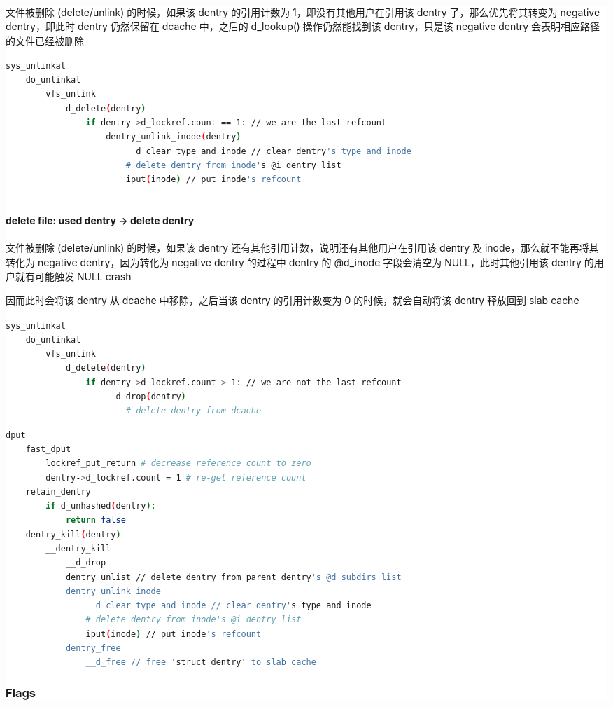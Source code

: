文件被删除 (delete/unlink) 的时候，如果该 dentry 的引用计数为 1，即没有其他用户在引用该 dentry 了，那么优先将其转变为 negative dentry，即此时 dentry 仍然保留在 dcache 中，之后的 d_lookup() 操作仍然能找到该 dentry，只是该 negative dentry 会表明相应路径的文件已经被删除

```sh
sys_unlinkat
    do_unlinkat
        vfs_unlink
            d_delete(dentry)
                if dentry->d_lockref.count == 1: // we are the last refcount
                    dentry_unlink_inode(dentry)
                        __d_clear_type_and_inode // clear dentry's type and inode
                        # delete dentry from inode's @i_dentry list
                        iput(inode) // put inode's refcount
                    
```


#### delete file: used dentry -> delete dentry

文件被删除 (delete/unlink) 的时候，如果该 dentry 还有其他引用计数，说明还有其他用户在引用该 dentry 及 inode，那么就不能再将其转化为 negative dentry，因为转化为 negative dentry 的过程中 dentry 的 @d_inode 字段会清空为 NULL，此时其他引用该 dentry 的用户就有可能触发 NULL crash

因而此时会将该 dentry 从 dcache 中移除，之后当该 dentry 的引用计数变为 0 的时候，就会自动将该 dentry 释放回到 slab cache

```sh
sys_unlinkat
    do_unlinkat
        vfs_unlink
            d_delete(dentry)
                if dentry->d_lockref.count > 1: // we are not the last refcount
                    __d_drop(dentry)
                        # delete dentry from dcache
```

```sh
dput
    fast_dput
        lockref_put_return # decrease reference count to zero
        dentry->d_lockref.count = 1 # re-get reference count
    retain_dentry
        if d_unhashed(dentry):
            return false
    dentry_kill(dentry)
        __dentry_kill
            __d_drop
            dentry_unlist // delete dentry from parent dentry's @d_subdirs list
            dentry_unlink_inode
                __d_clear_type_and_inode // clear dentry's type and inode
                # delete dentry from inode's @i_dentry list
                iput(inode) // put inode's refcount
            dentry_free
                __d_free // free 'struct dentry' to slab cache
```


### Flags
